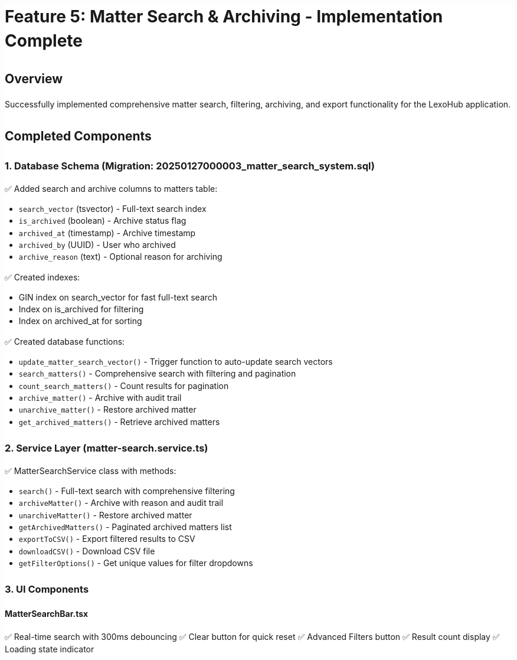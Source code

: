 # Feature 5: Matter Search & Archiving - Implementation Complete

## Overview
Successfully implemented comprehensive matter search, filtering, archiving, and export functionality for the LexoHub application.

## Completed Components

### 1. Database Schema (Migration: 20250127000003_matter_search_system.sql)
✅ Added search and archive columns to matters table:
- `search_vector` (tsvector) - Full-text search index
- `is_archived` (boolean) - Archive status flag
- `archived_at` (timestamp) - Archive timestamp
- `archived_by` (UUID) - User who archived
- `archive_reason` (text) - Optional reason for archiving

✅ Created indexes:
- GIN index on search_vector for fast full-text search
- Index on is_archived for filtering
- Index on archived_at for sorting

✅ Created database functions:
- `update_matter_search_vector()` - Trigger function to auto-update search vectors
- `search_matters()` - Comprehensive search with filtering and pagination
- `count_search_matters()` - Count results for pagination
- `archive_matter()` - Archive with audit trail
- `unarchive_matter()` - Restore archived matter
- `get_archived_matters()` - Retrieve archived matters

### 2. Service Layer (matter-search.service.ts)
✅ MatterSearchService class with methods:
- `search()` - Full-text search with comprehensive filtering
- `archiveMatter()` - Archive with reason and audit trail
- `unarchiveMatter()` - Restore archived matter
- `getArchivedMatters()` - Paginated archived matters list
- `exportToCSV()` - Export filtered results to CSV
- `downloadCSV()` - Download CSV file
- `getFilterOptions()` - Get unique values for filter dropdowns

### 3. UI Components

#### MatterSearchBar.tsx
✅ Real-time search with 300ms debouncing
✅ Clear button for quick reset
✅ Advanced Filters button
✅ Result count display
✅ Loading state indicator
